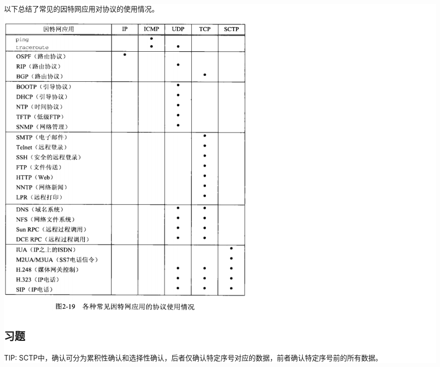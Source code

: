 以下总结了常见的因特网应用对协议的使用情况。

![app_protocol](img/app_protocol.PNG)

## 习题

TIP: SCTP中，确认可分为累积性确认和选择性确认，后者仅确认特定序号对应的数据，前者确认特定序号前的所有数据。